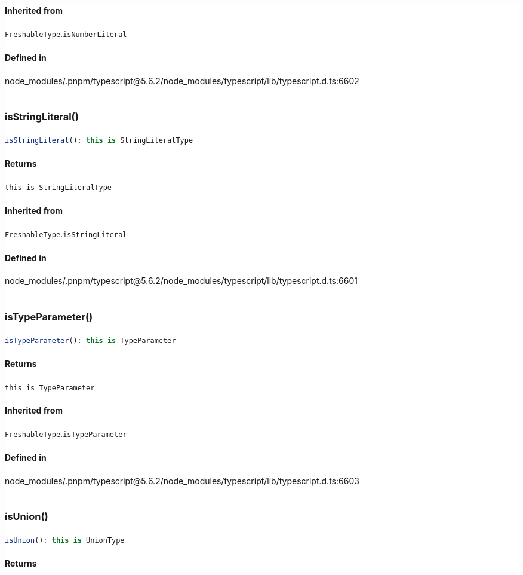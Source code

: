 #### Inherited from

[`FreshableType`](FreshableType.md).[`isNumberLiteral`](FreshableType.md#isnumberliteral)

#### Defined in

node\_modules/.pnpm/typescript@5.6.2/node\_modules/typescript/lib/typescript.d.ts:6602

***

### isStringLiteral()

```ts
isStringLiteral(): this is StringLiteralType
```

#### Returns

`this is StringLiteralType`

#### Inherited from

[`FreshableType`](FreshableType.md).[`isStringLiteral`](FreshableType.md#isstringliteral)

#### Defined in

node\_modules/.pnpm/typescript@5.6.2/node\_modules/typescript/lib/typescript.d.ts:6601

***

### isTypeParameter()

```ts
isTypeParameter(): this is TypeParameter
```

#### Returns

`this is TypeParameter`

#### Inherited from

[`FreshableType`](FreshableType.md).[`isTypeParameter`](FreshableType.md#istypeparameter)

#### Defined in

node\_modules/.pnpm/typescript@5.6.2/node\_modules/typescript/lib/typescript.d.ts:6603

***

### isUnion()

```ts
isUnion(): this is UnionType
```

#### Returns
